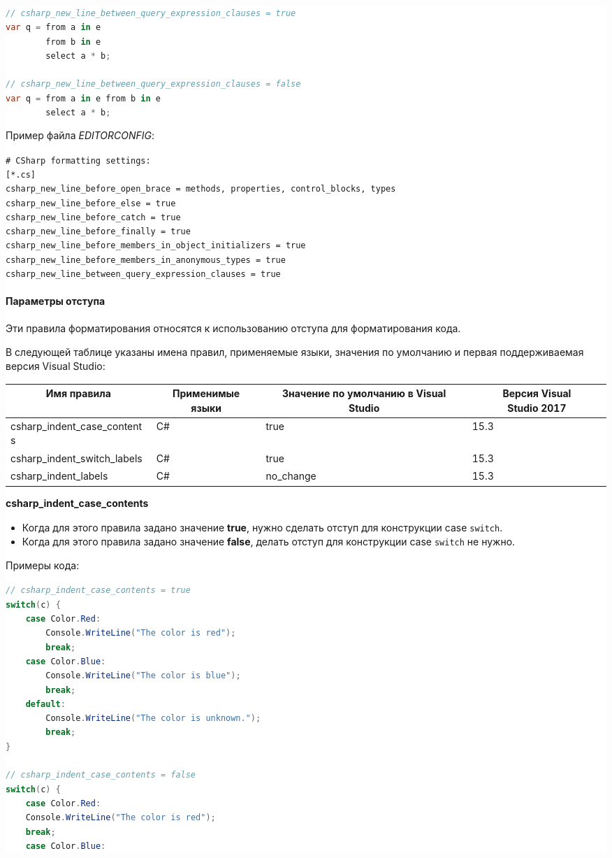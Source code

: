 ```csharp
// csharp_new_line_between_query_expression_clauses = true
var q = from a in e
        from b in e
        select a * b;

// csharp_new_line_between_query_expression_clauses = false
var q = from a in e from b in e
        select a * b;
```

Пример файла *EDITORCONFIG*:

```EditorConfig
# CSharp formatting settings:
[*.cs]
csharp_new_line_before_open_brace = methods, properties, control_blocks, types
csharp_new_line_before_else = true
csharp_new_line_before_catch = true
csharp_new_line_before_finally = true
csharp_new_line_before_members_in_object_initializers = true
csharp_new_line_before_members_in_anonymous_types = true
csharp_new_line_between_query_expression_clauses = true
```

#### <a name="indent"></a>Параметры отступа

Эти правила форматирования относятся к использованию отступа для форматирования кода.

В следующей таблице указаны имена правил, применяемые языки, значения по умолчанию и первая поддерживаемая версия Visual Studio:

| Имя правила | Применимые языки | Значение по умолчанию в Visual Studio | Версия Visual Studio 2017 |
| ----------- | -------------------- | ----------------------| ---------------- |
| csharp_indent_case_contents | C# | true | 15.3 |
| csharp_indent_switch_labels | C# | true | 15.3 |
| csharp_indent_labels | C# | no_change | 15.3 |

**csharp\_indent\_case_contents**

- Когда для этого правила задано значение **true**, нужно сделать отступ для конструкции case `switch`.
- Когда для этого правила задано значение **false**, делать отступ для конструкции case `switch` не нужно.

Примеры кода:

```csharp
// csharp_indent_case_contents = true
switch(c) {
    case Color.Red:
        Console.WriteLine("The color is red");
        break;
    case Color.Blue:
        Console.WriteLine("The color is blue");
        break;
    default:
        Console.WriteLine("The color is unknown.");
        break;
}

// csharp_indent_case_contents = false
switch(c) {
    case Color.Red:
    Console.WriteLine("The color is red");
    break;
    case Color.Blue:
```